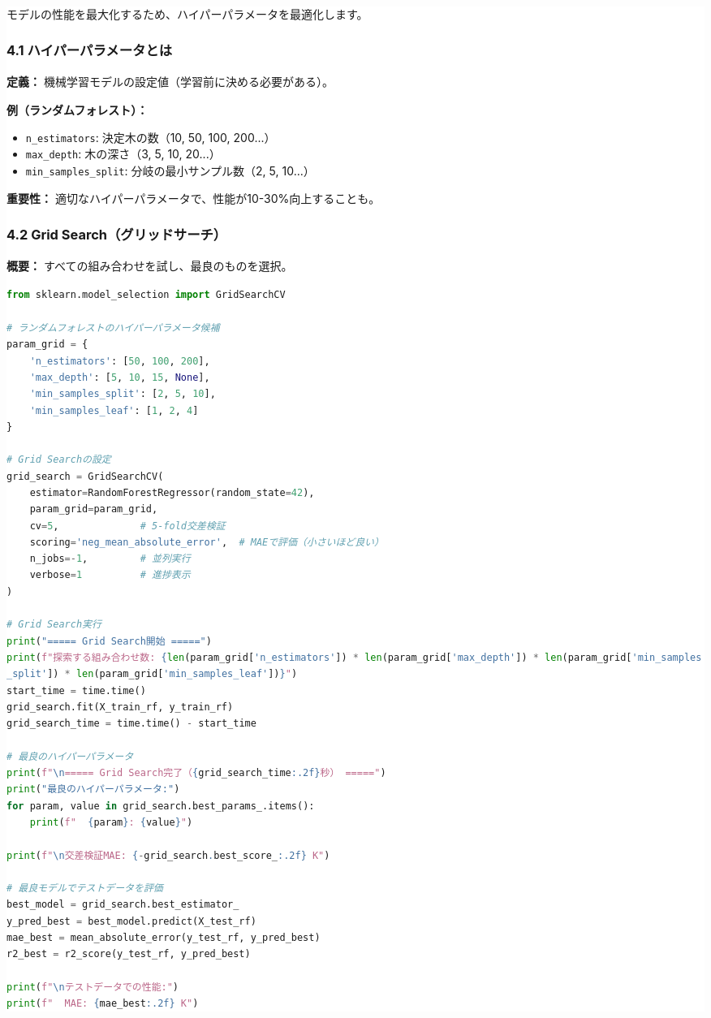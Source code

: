モデルの性能を最大化するため、ハイパーパラメータを最適化します。

### 4.1 ハイパーパラメータとは

**定義：**
機械学習モデルの設定値（学習前に決める必要がある）。

**例（ランダムフォレスト）：**
- `n_estimators`: 決定木の数（10, 50, 100, 200...）
- `max_depth`: 木の深さ（3, 5, 10, 20...）
- `min_samples_split`: 分岐の最小サンプル数（2, 5, 10...）

**重要性：**
適切なハイパーパラメータで、性能が10-30%向上することも。

### 4.2 Grid Search（グリッドサーチ）

**概要：**
すべての組み合わせを試し、最良のものを選択。

```python
from sklearn.model_selection import GridSearchCV

# ランダムフォレストのハイパーパラメータ候補
param_grid = {
    'n_estimators': [50, 100, 200],
    'max_depth': [5, 10, 15, None],
    'min_samples_split': [2, 5, 10],
    'min_samples_leaf': [1, 2, 4]
}

# Grid Searchの設定
grid_search = GridSearchCV(
    estimator=RandomForestRegressor(random_state=42),
    param_grid=param_grid,
    cv=5,              # 5-fold交差検証
    scoring='neg_mean_absolute_error',  # MAEで評価（小さいほど良い）
    n_jobs=-1,         # 並列実行
    verbose=1          # 進捗表示
)

# Grid Search実行
print("===== Grid Search開始 =====")
print(f"探索する組み合わせ数: {len(param_grid['n_estimators']) * len(param_grid['max_depth']) * len(param_grid['min_samples_split']) * len(param_grid['min_samples_leaf'])}")
start_time = time.time()
grid_search.fit(X_train_rf, y_train_rf)
grid_search_time = time.time() - start_time

# 最良のハイパーパラメータ
print(f"\n===== Grid Search完了（{grid_search_time:.2f}秒） =====")
print("最良のハイパーパラメータ:")
for param, value in grid_search.best_params_.items():
    print(f"  {param}: {value}")

print(f"\n交差検証MAE: {-grid_search.best_score_:.2f} K")

# 最良モデルでテストデータを評価
best_model = grid_search.best_estimator_
y_pred_best = best_model.predict(X_test_rf)
mae_best = mean_absolute_error(y_test_rf, y_pred_best)
r2_best = r2_score(y_test_rf, y_pred_best)

print(f"\nテストデータでの性能:")
print(f"  MAE: {mae_best:.2f} K")
```